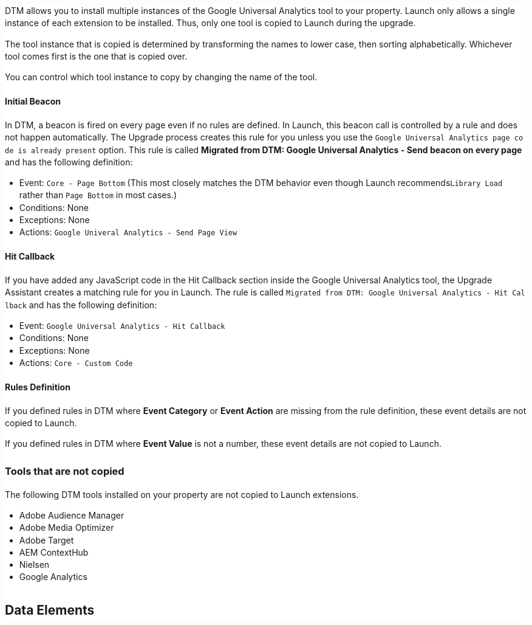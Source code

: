 DTM allows you to install multiple instances of the Google Universal Analytics tool to your property. Launch only allows a single instance of each extension to be installed. Thus, only one tool is copied to Launch during the upgrade.

The tool instance that is copied is determined by transforming the names to lower case, then sorting alphabetically. Whichever tool comes first is the one that is copied over.

You can control which tool instance to copy by changing the name of the tool.

#### Initial Beacon  <a id="initial-beacon-1"></a>

In DTM, a beacon is fired on every page even if no rules are defined. In Launch, this beacon call is controlled by a rule and does not happen automatically. The Upgrade process creates this rule for you unless you use the `Google Universal Analytics page code is already present` option. This rule is called **Migrated from DTM: Google Universal Analytics - Send beacon on every page** and has the following definition:

* Event: `Core - Page Bottom` \(This most closely matches the DTM behavior even though Launch recommends`Library Load` rather than `Page Bottom` in most cases.\)
* Conditions: None
* Exceptions: None
* Actions: `Google Univeral Analytics - Send Page View`

#### Hit Callback  <a id="hit-callback"></a>

If you have added any JavaScript code in the Hit Callback section inside the Google Universal Analytics tool, the Upgrade Assistant creates a matching rule for you in Launch. The rule is called `Migrated from DTM: Google Universal Analytics - Hit Callback` and has the following definition:

* Event: `Google Universal Analytics - Hit Callback`
* Conditions: None
* Exceptions: None
* Actions: `Core - Custom Code`

#### Rules Definition  <a id="rules-definition"></a>

If you defined rules in DTM where **Event Category** or **Event Action** are missing from the rule definition, these event details are not copied to Launch.

If you defined rules in DTM where **Event Value** is not a number, these event details are not copied to Launch.

### Tools that are not copied  <a id="tools-that-are-not-copied"></a>

The following DTM tools installed on your property are not copied to Launch extensions.

* Adobe Audience Manager
* Adobe Media Optimizer
* Adobe Target
* AEM ContextHub
* Nielsen
* Google Analytics

## Data Elements  <a id="data-elements"></a>
